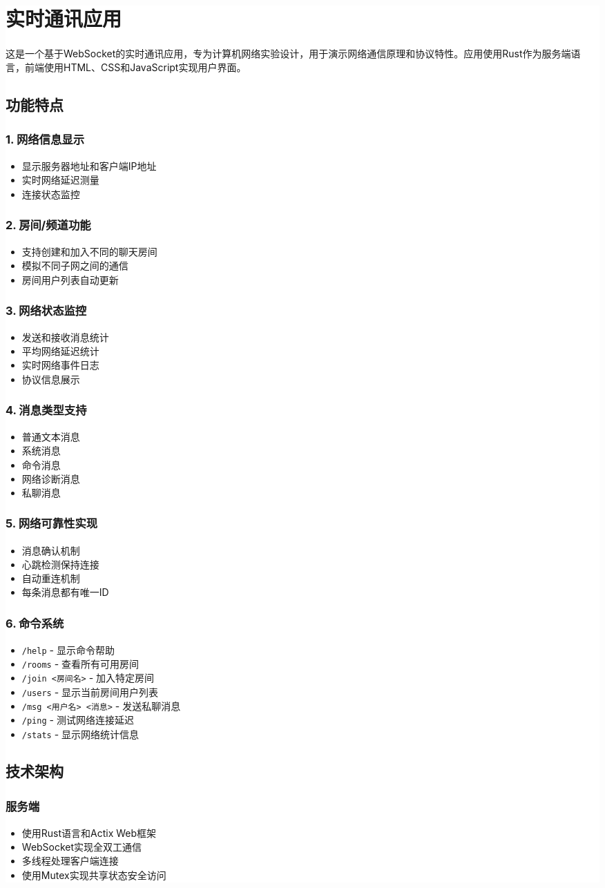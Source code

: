 # 实时通讯应用

这是一个基于WebSocket的实时通讯应用，专为计算机网络实验设计，用于演示网络通信原理和协议特性。应用使用Rust作为服务端语言，前端使用HTML、CSS和JavaScript实现用户界面。


## 功能特点

### 1. 网络信息显示
- 显示服务器地址和客户端IP地址
- 实时网络延迟测量
- 连接状态监控

### 2. 房间/频道功能
- 支持创建和加入不同的聊天房间
- 模拟不同子网之间的通信
- 房间用户列表自动更新

### 3. 网络状态监控
- 发送和接收消息统计
- 平均网络延迟统计
- 实时网络事件日志
- 协议信息展示

### 4. 消息类型支持
- 普通文本消息
- 系统消息
- 命令消息
- 网络诊断消息
- 私聊消息

### 5. 网络可靠性实现
- 消息确认机制
- 心跳检测保持连接
- 自动重连机制
- 每条消息都有唯一ID

### 6. 命令系统
- `/help` - 显示命令帮助
- `/rooms` - 查看所有可用房间
- `/join <房间名>` - 加入特定房间
- `/users` - 显示当前房间用户列表
- `/msg <用户名> <消息>` - 发送私聊消息
- `/ping` - 测试网络连接延迟
- `/stats` - 显示网络统计信息

## 技术架构

### 服务端
- 使用Rust语言和Actix Web框架
- WebSocket实现全双工通信
- 多线程处理客户端连接
- 使用Mutex实现共享状态安全访问
